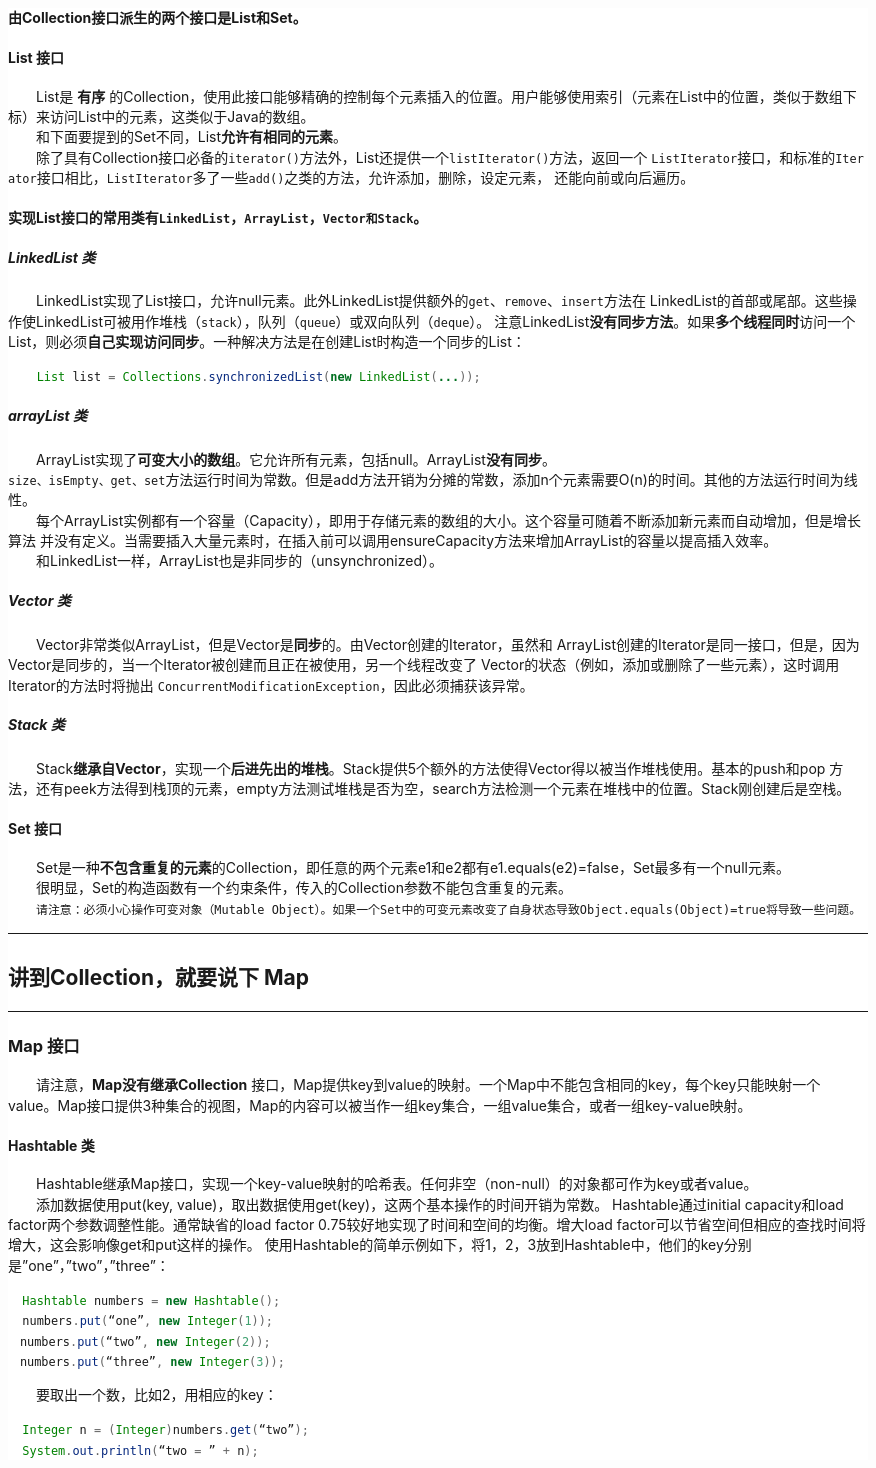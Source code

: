 **由Collection接口派生的两个接口是List和Set。**

#### List 接口
　　List是 **有序** 的Collection，使用此接口能够精确的控制每个元素插入的位置。用户能够使用索引（元素在List中的位置，类似于数组下标）来访问List中的元素，这类似于Java的数组。  
　　和下面要提到的Set不同，List**允许有相同的元素**。  
　　除了具有Collection接口必备的`iterator()`方法外，List还提供一个`listIterator()`方法，返回一个 `ListIterator`接口，和标准的`Iterator`接口相比，`ListIterator`多了一些`add()`之类的方法，允许添加，删除，设定元素， 还能向前或向后遍历。

#### 实现List接口的常用类有`LinkedList`，`ArrayList`，`Vector和Stack`。
##### LinkedList 类
　　LinkedList实现了List接口，允许null元素。此外LinkedList提供额外的`get`、`remove`、`insert`方法在 LinkedList的首部或尾部。这些操作使LinkedList可被用作堆栈（`stack`），队列（`queue`）或双向队列（`deque`）。
注意LinkedList**没有同步方法**。如果**多个线程同时**访问一个List，则必须**自己实现访问同步**。一种解决方法是在创建List时构造一个同步的List：
````java
	List list = Collections.synchronizedList(new LinkedList(...));
````
##### arrayList 类
　　ArrayList实现了**可变大小的数组**。它允许所有元素，包括null。ArrayList**没有同步**。  
`size、isEmpty、get、set`方法运行时间为常数。但是add方法开销为分摊的常数，添加n个元素需要O(n)的时间。其他的方法运行时间为线性。  
　　每个ArrayList实例都有一个容量（Capacity），即用于存储元素的数组的大小。这个容量可随着不断添加新元素而自动增加，但是增长算法 并没有定义。当需要插入大量元素时，在插入前可以调用ensureCapacity方法来增加ArrayList的容量以提高插入效率。  
　　和LinkedList一样，ArrayList也是非同步的（unsynchronized）。

##### Vector 类
　　Vector非常类似ArrayList，但是Vector是**同步**的。由Vector创建的Iterator，虽然和 ArrayList创建的Iterator是同一接口，但是，因为Vector是同步的，当一个Iterator被创建而且正在被使用，另一个线程改变了 Vector的状态（例如，添加或删除了一些元素），这时调用Iterator的方法时将抛出 `ConcurrentModificationException`，因此必须捕获该异常。

##### Stack 类
　　Stack**继承自Vector**，实现一个**后进先出的堆栈**。Stack提供5个额外的方法使得Vector得以被当作堆栈使用。基本的push和pop 方法，还有peek方法得到栈顶的元素，empty方法测试堆栈是否为空，search方法检测一个元素在堆栈中的位置。Stack刚创建后是空栈。

#### Set 接口
　　Set是一种**不包含重复的元素**的Collection，即任意的两个元素e1和e2都有e1.equals(e2)=false，Set最多有一个null元素。  
　　很明显，Set的构造函数有一个约束条件，传入的Collection参数不能包含重复的元素。  
　　``请注意：必须小心操作可变对象（Mutable Object）。如果一个Set中的可变元素改变了自身状态导致Object.equals(Object)=true将导致一些问题。``

----
## **讲到Collection，就要说下 Map**
----

### Map 接口
　　请注意，**Map没有继承Collection** 接口，Map提供key到value的映射。一个Map中不能包含相同的key，每个key只能映射一个 value。Map接口提供3种集合的视图，Map的内容可以被当作一组key集合，一组value集合，或者一组key-value映射。

#### Hashtable 类
　　Hashtable继承Map接口，实现一个key-value映射的哈希表。任何非空（non-null）的对象都可作为key或者value。  
　　添加数据使用put(key, value)，取出数据使用get(key)，这两个基本操作的时间开销为常数。
Hashtable通过initial capacity和load factor两个参数调整性能。通常缺省的load factor 0.75较好地实现了时间和空间的均衡。增大load factor可以节省空间但相应的查找时间将增大，这会影响像get和put这样的操作。
使用Hashtable的简单示例如下，将1，2，3放到Hashtable中，他们的key分别是”one”，”two”，”three”：
````java
  Hashtable numbers = new Hashtable();
  numbers.put(“one”, new Integer(1));
　numbers.put(“two”, new Integer(2));
　numbers.put(“three”, new Integer(3));
````
　　要取出一个数，比如2，用相应的key：
````java
  Integer n = (Integer)numbers.get(“two”);
  System.out.println(“two = ” + n);
````